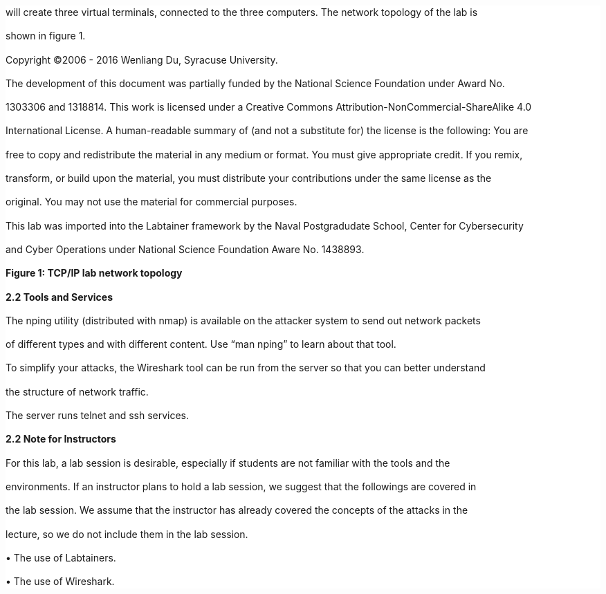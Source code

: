 will create three virtual terminals, connected to the three computers. The
network topology of the lab is

shown in figure 1.

Copyright ©2006 - 2016 Wenliang Du, Syracuse University.

The development of this document was partially funded by the National Science
Foundation under Award No.

1303306 and 1318814. This work is licensed under a Creative Commons
Attribution-NonCommercial-ShareAlike 4.0

International License. A human-readable summary of (and not a substitute for)
the license is the following: You are

free to copy and redistribute the material in any medium or format. You must
give appropriate credit. If you remix,

transform, or build upon the material, you must distribute your contributions
under the same license as the

original. You may not use the material for commercial purposes.

This lab was imported into the Labtainer framework by the Naval Postgradudate
School, Center for Cybersecurity

and Cyber Operations under National Science Foundation Aware No. 1438893.

**Figure 1: TCP/IP lab network topology**

**2.2 Tools and Services**

The nping utility (distributed with nmap) is available on the attacker system to
send out network packets

of different types and with different content. Use “man nping” to learn about
that tool.

To simplify your attacks, the Wireshark tool can be run from the server so that
you can better understand

the structure of network traffic.

The server runs telnet and ssh services.

**2.2 Note for Instructors**

For this lab, a lab session is desirable, especially if students are not
familiar with the tools and the

environments. If an instructor plans to hold a lab session, we suggest that the
followings are covered in

the lab session. We assume that the instructor has already covered the concepts
of the attacks in the

lecture, so we do not include them in the lab session.

• The use of Labtainers.

• The use of Wireshark.

